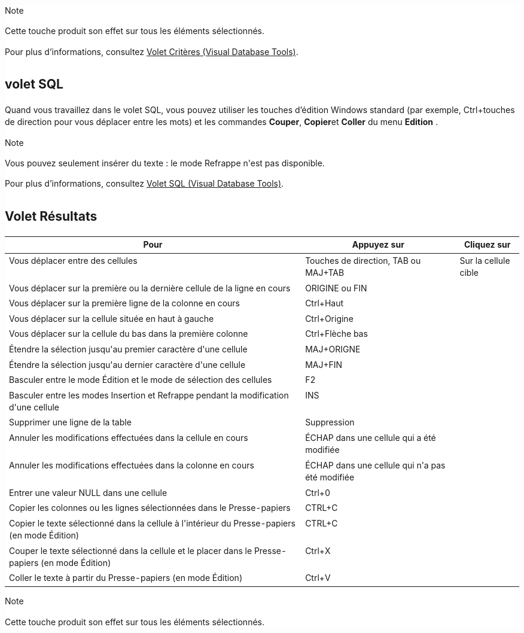 > [!NOTE]  
> Cette touche produit son effet sur tous les éléments sélectionnés.  
  
Pour plus d’informations, consultez [Volet Critères &#40;Visual Database Tools&#41;](../../ssms/visual-db-tools/criteria-pane-visual-database-tools.md).  
  
## <a name="sql-pane"></a>volet SQL  
Quand vous travaillez dans le volet SQL, vous pouvez utiliser les touches d’édition Windows standard (par exemple, Ctrl+touches de direction pour vous déplacer entre les mots) et les commandes **Couper**, **Copier**et **Coller** du menu **Edition** .  
  
> [!NOTE]  
> Vous pouvez seulement insérer du texte : le mode Refrappe n'est pas disponible.  
  
Pour plus d’informations, consultez [Volet SQL &#40;Visual Database Tools&#41;](../../ssms/visual-db-tools/sql-pane-visual-database-tools.md).  
  
## <a name="results-pane"></a>Volet Résultats  
  
|**Pour**|**Appuyez sur**|**Cliquez sur**|  
|----------|-------------|-------------|  
|Vous déplacer entre des cellules|Touches de direction, TAB ou MAJ+TAB|Sur la cellule cible|  
|Vous déplacer sur la première ou la dernière cellule de la ligne en cours|ORIGINE ou FIN||  
|Vous déplacer sur la première ligne de la colonne en cours|Ctrl+Haut||  
|Vous déplacer sur la cellule située en haut à gauche|Ctrl+Origine||  
|Vous déplacer sur la cellule du bas dans la première colonne|Ctrl+Flèche bas||  
|Étendre la sélection jusqu'au premier caractère d'une cellule|MAJ+ORIGNE||  
|Étendre la sélection jusqu'au dernier caractère d'une cellule|MAJ+FIN||  
|Basculer entre le mode Édition et le mode de sélection des cellules|F2||  
|Basculer entre les modes Insertion et Refrappe pendant la modification d'une cellule|INS||  
|Supprimer une ligne de la table|Suppression||  
|Annuler les modifications effectuées dans la cellule en cours|ÉCHAP dans une cellule qui a été modifiée||  
|Annuler les modifications effectuées dans la colonne en cours|ÉCHAP dans une cellule qui n'a pas été modifiée||  
|Entrer une valeur NULL dans une cellule|Ctrl+0||  
|Copier les colonnes ou les lignes sélectionnées dans le Presse-papiers|CTRL+C||  
|Copier le texte sélectionné dans la cellule à l'intérieur du Presse-papiers (en mode Édition)|CTRL+C||  
|Couper le texte sélectionné dans la cellule et le placer dans le Presse-papiers (en mode Édition)|Ctrl+X||  
|Coller le texte à partir du Presse-papiers (en mode Édition)|Ctrl+V||  
  
> [!NOTE]  
> Cette touche produit son effet sur tous les éléments sélectionnés.  
  